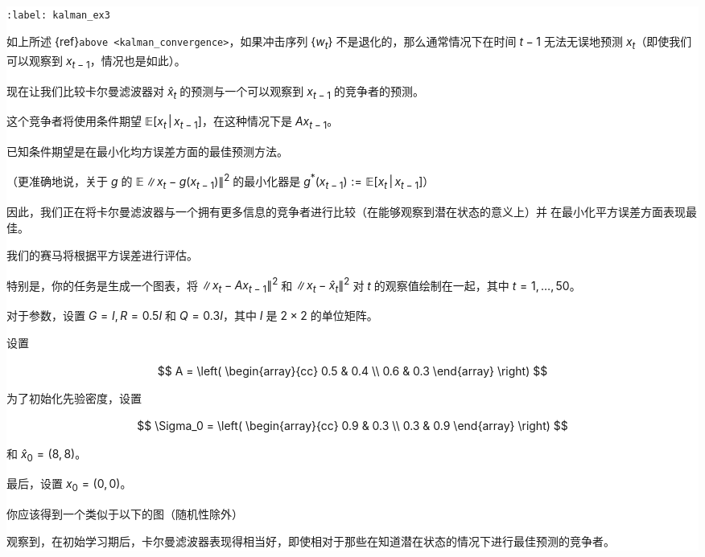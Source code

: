 ```{exercise-start}
:label: kalman_ex3
```

如上所述 {ref}`above <kalman_convergence>`，如果冲击序列 $\{w_t\}$ 不是退化的，那么通常情况下在时间 $t-1$ 无法无误地预测 $x_t$（即使我们可以观察到 $x_{t-1}$，情况也是如此）。

现在让我们比较卡尔曼滤波器对 $\hat x_t$ 的预测与一个可以观察到 $x_{t-1}$ 的竞争者的预测。

这个竞争者将使用条件期望 $\mathbb E[ x_t \,|\, x_{t-1}]$，在这种情况下是 $A x_{t-1}$。

已知条件期望是在最小化均方误差方面的最佳预测方法。

（更准确地说，关于 $g$ 的 $\mathbb E \, \| x_t - g(x_{t-1}) \|^2$ 的最小化器是 $g^*(x_{t-1}) := \mathbb E[ x_t \,|\, x_{t-1}]$）

因此，我们正在将卡尔曼滤波器与一个拥有更多信息的竞争者进行比较（在能够观察到潜在状态的意义上）并
在最小化平方误差方面表现最佳。

我们的赛马将根据平方误差进行评估。

特别是，你的任务是生成一个图表，将 $\| x_t - A x_{t-1} \|^2$ 和 $\| x_t - \hat x_t \|^2$ 对 $t$ 的观察值绘制在一起，其中 $t = 1, \ldots, 50$。

对于参数，设置 $G = I, R = 0.5 I$ 和 $Q = 0.3 I$，其中 $I$ 是 $2 \times 2$ 的单位矩阵。

设置

$$
A
= \left(
\begin{array}{cc}
    0.5 & 0.4 \\
    0.6 & 0.3
\end{array}
  \right)
$$

为了初始化先验密度，设置

$$
\Sigma_0
= \left(
\begin{array}{cc}
    0.9 & 0.3 \\
    0.3 & 0.9
\end{array}
  \right)
$$

和 $\hat x_0 = (8, 8)$。

最后，设置 $x_0 = (0, 0)$。

你应该得到一个类似于以下的图（随机性除外）

```{figure} /_static/lecture_specific/kalman/kalman_ex3.png
```

观察到，在初始学习期后，卡尔曼滤波器表现得相当好，即使相对于那些在知道潜在状态的情况下进行最佳预测的竞争者。
```{exercise-end}
```


[^f1]: 参见，例如 {cite}`Bishop2006` 的第93页。要从他的表达式转换到上面使用的表达式，你还需要应用 [Woodbury 矩阵恒等式](https://en.wikipedia.org/wiki/Woodbury_matrix_identity)。